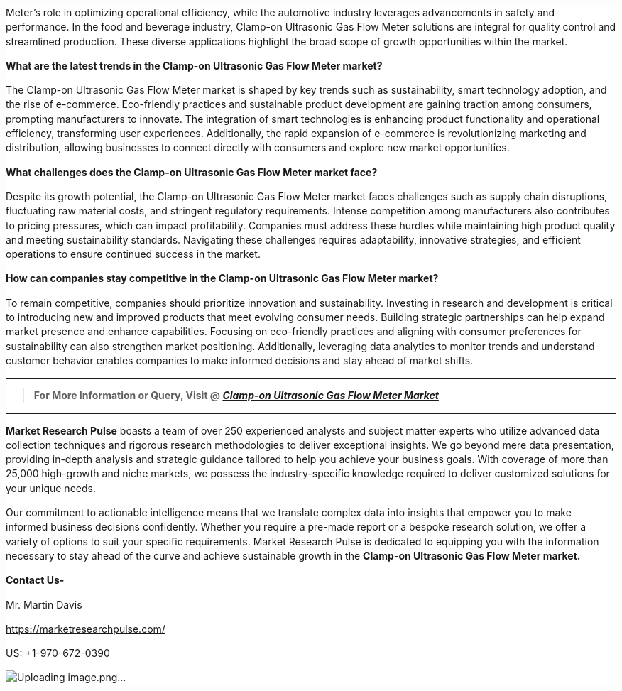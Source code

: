 Meter&rsquo;s role in optimizing operational efficiency, while the automotive industry leverages advancements in safety and performance. In the food and beverage industry, Clamp-on Ultrasonic Gas Flow Meter solutions are integral for quality control and streamlined production. These diverse applications highlight the broad scope of growth opportunities within the market.</p><p><strong>What are the latest trends in the Clamp-on Ultrasonic Gas Flow Meter market?</strong></p><p>The Clamp-on Ultrasonic Gas Flow Meter market is shaped by key trends such as sustainability, smart technology adoption, and the rise of e-commerce. Eco-friendly practices and sustainable product development are gaining traction among consumers, prompting manufacturers to innovate. The integration of smart technologies is enhancing product functionality and operational efficiency, transforming user experiences. Additionally, the rapid expansion of e-commerce is revolutionizing marketing and distribution, allowing businesses to connect directly with consumers and explore new market opportunities.</p><p><strong>What challenges does the Clamp-on Ultrasonic Gas Flow Meter market face?</strong></p><p>Despite its growth potential, the Clamp-on Ultrasonic Gas Flow Meter market faces challenges such as supply chain disruptions, fluctuating raw material costs, and stringent regulatory requirements. Intense competition among manufacturers also contributes to pricing pressures, which can impact profitability. Companies must address these hurdles while maintaining high product quality and meeting sustainability standards. Navigating these challenges requires adaptability, innovative strategies, and efficient operations to ensure continued success in the market.</p><p><strong>How can companies stay competitive in the Clamp-on Ultrasonic Gas Flow Meter market?</strong></p><p>To remain competitive, companies should prioritize innovation and sustainability. Investing in research and development is critical to introducing new and improved products that meet evolving consumer needs. Building strategic partnerships can help expand market presence and enhance capabilities. Focusing on eco-friendly practices and aligning with consumer preferences for sustainability can also strengthen market positioning. Additionally, leveraging data analytics to monitor trends and understand customer behavior enables companies to make informed decisions and stay ahead of market shifts.</p><hr /><blockquote><p><strong>For More Information or Query, Visit @&nbsp;<em><a href="https://marketresearchpulse.com/report/95216/clamp-on-ultrasonic-gas-flow-meter-market?utm_source=Linkedin&utm_medium=029">Clamp-on Ultrasonic Gas Flow Meter Market</a></em></strong></p></blockquote><hr /><p><strong>Market Research Pulse</strong> boasts a team of over 250 experienced analysts and subject matter experts who utilize advanced data collection techniques and rigorous research methodologies to deliver exceptional insights. We go beyond mere data presentation, providing in-depth analysis and strategic guidance tailored to help you achieve your business goals. With coverage of more than 25,000 high-growth and niche markets, we possess the industry-specific knowledge required to deliver customized solutions for your unique needs.</p><p>Our commitment to actionable intelligence means that we translate complex data into insights that empower you to make informed business decisions confidently. Whether you require a pre-made report or a bespoke research solution, we offer a variety of options to suit your specific requirements. Market Research Pulse is dedicated to equipping you with the information necessary to stay ahead of the curve and achieve sustainable growth in the <strong>Clamp-on Ultrasonic Gas Flow Meter market.</strong></p><p><strong>Contact Us-</strong></p><p>Mr. Martin Davis</p><p>https://marketresearchpulse.com/</p><p>US: +1-970-672-0390</p>
![Uploading image.png…]()
